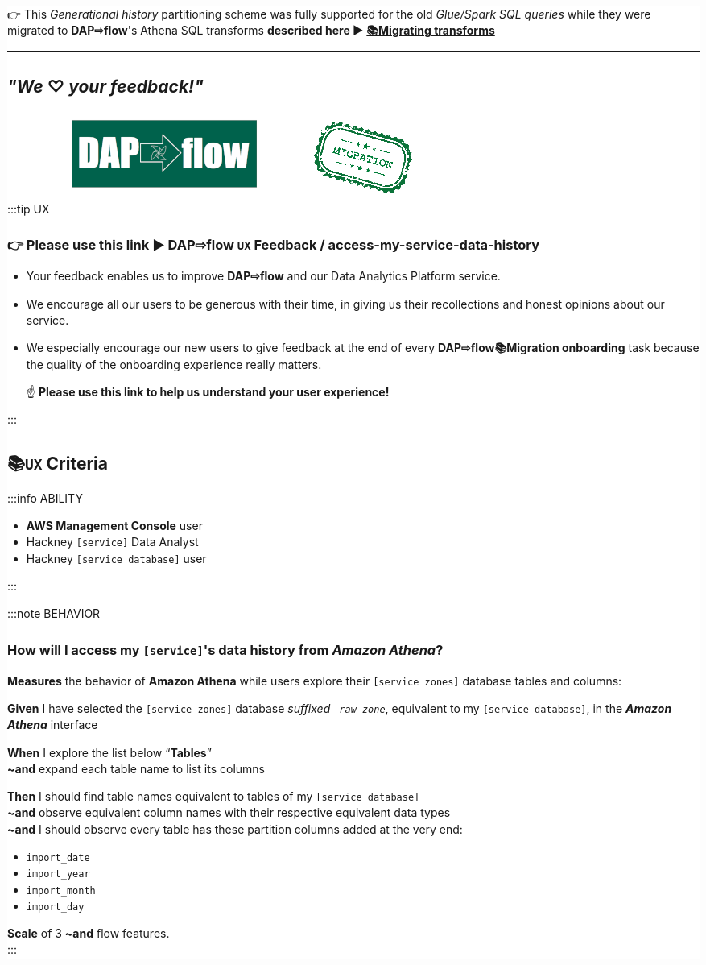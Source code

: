 👉 This *Generational history* partitioning scheme was fully supported for the old *Glue/Spark SQL queries* while they were migrated to **DAP⇨flow**'s Athena SQL transforms **described here ►** **[📚Migrating transforms](../parking/migrating-transforms)**  

---
## ***"We* ♡ *your feedback!"***
![DAP⇨flow](../images/DAPairflowFLOWmigration.png)  
:::tip UX  
### 👉 Please use **this link ►** [**DAP⇨flow** `UX` **Feedback / access-my-service-data-history**](https://docs.google.com/forms/d/e/1FAIpQLSc7nv1XmfRJKZlZTYIJQxAwbimUfsZLXQOVt3TJO-zUOjcRGQ/viewform?usp=pp_url&entry.339550210=access-my-service-data-history)  

- Your feedback enables us to improve **DAP⇨flow** and our Data Analytics Platform service.  
- We encourage all our users to be generous with their time, in giving us their recollections and honest opinions about our service.  
- We especially encourage our new users to give feedback at the end of every **DAP⇨flow📚Migration onboarding** task because the quality of the onboarding experience really matters.  

   ☝ **Please use this link to help us understand your user experience!**  

:::

## 📚`UX` Criteria
:::info ABILITY  
* **AWS Management Console** user  
* Hackney `[service]` Data Analyst
* Hackney `[service database]` user

:::

:::note BEHAVIOR  
### How will I access my `[service]`'s data history from ***Amazon Athena***?
**Measures** the behavior of **Amazon Athena** while users explore their `[service zones]` database tables and columns:  

**Given** I have selected the `[service zones]` database *suffixed `-raw-zone`*, equivalent to my `[service database]`, in the ***Amazon Athena*** interface  

**When** I explore the list below “**Tables**”  
**~and** expand each table name to list its columns  

**Then** I should find table names equivalent to tables of my `[service database]`  
**~and** observe equivalent column names with their respective equivalent data types  
**~and** I should observe every table has these partition columns added at the very end:
   * `import_date`  
   * `import_year`  
   * `import_month`  
   * `import_day`  

**Scale** of 3 **~and** flow features.  
:::
